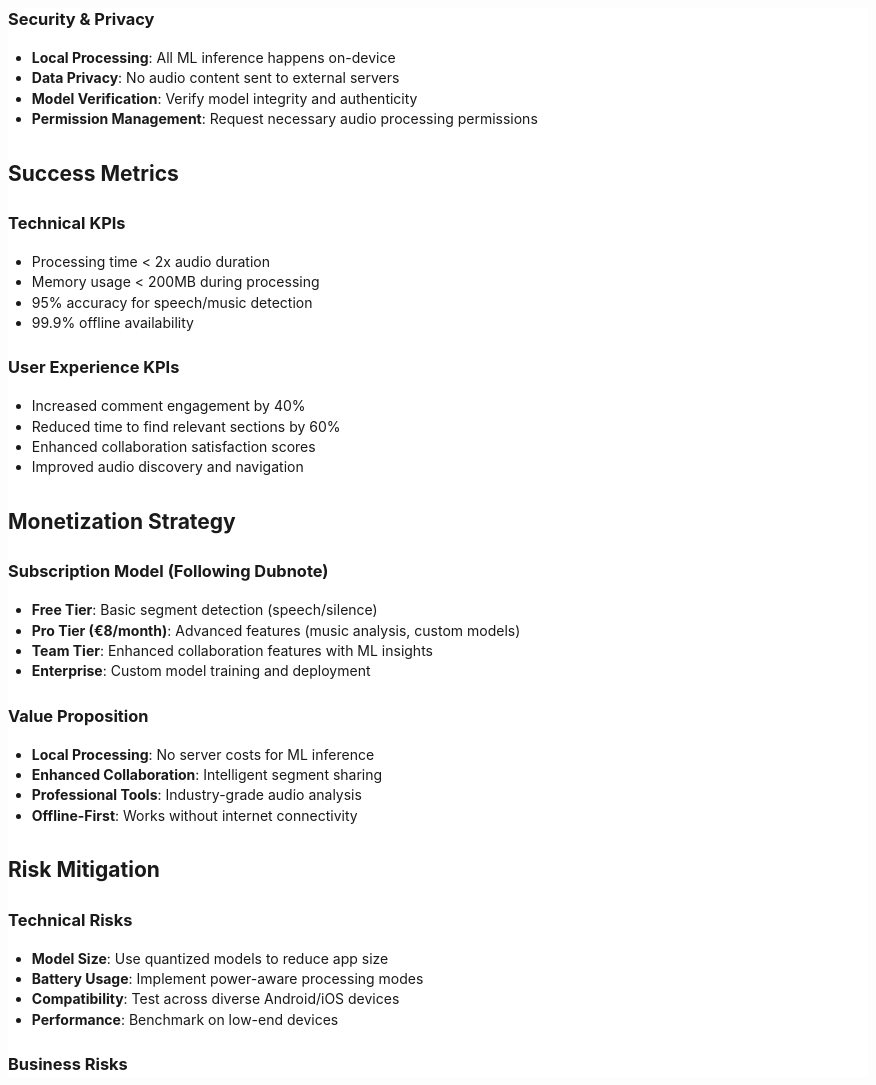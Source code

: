 ### Security & Privacy

- **Local Processing**: All ML inference happens on-device
- **Data Privacy**: No audio content sent to external servers
- **Model Verification**: Verify model integrity and authenticity
- **Permission Management**: Request necessary audio processing permissions

## Success Metrics

### Technical KPIs

- Processing time < 2x audio duration
- Memory usage < 200MB during processing
- 95% accuracy for speech/music detection
- 99.9% offline availability

### User Experience KPIs

- Increased comment engagement by 40%
- Reduced time to find relevant sections by 60%
- Enhanced collaboration satisfaction scores
- Improved audio discovery and navigation

## Monetization Strategy

### Subscription Model (Following Dubnote)

- **Free Tier**: Basic segment detection (speech/silence)
- **Pro Tier (€8/month)**: Advanced features (music analysis, custom models)
- **Team Tier**: Enhanced collaboration features with ML insights
- **Enterprise**: Custom model training and deployment

### Value Proposition

- **Local Processing**: No server costs for ML inference
- **Enhanced Collaboration**: Intelligent segment sharing
- **Professional Tools**: Industry-grade audio analysis
- **Offline-First**: Works without internet connectivity

## Risk Mitigation

### Technical Risks

- **Model Size**: Use quantized models to reduce app size
- **Battery Usage**: Implement power-aware processing modes
- **Compatibility**: Test across diverse Android/iOS devices
- **Performance**: Benchmark on low-end devices

### Business Risks
